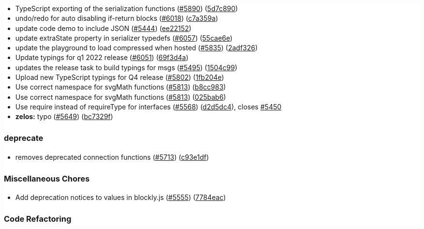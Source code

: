 * TypeScript exporting of the serialization functions ([#5890](https://github.com/rachel-fenichel/blockly/issues/5890)) ([5d7c890](https://github.com/rachel-fenichel/blockly/commit/5d7c890243ba7d0501514ba48778715097ce5a3b))
* undo/redo for auto disabling if-return blocks ([#6018](https://github.com/rachel-fenichel/blockly/issues/6018)) ([c7a359a](https://github.com/rachel-fenichel/blockly/commit/c7a359a8424287f139752573a27a8a6eb97cb7b3))
* update code demo to include JSON ([#5444](https://github.com/rachel-fenichel/blockly/issues/5444)) ([ee22152](https://github.com/rachel-fenichel/blockly/commit/ee221520a9d03ed5cbb55eb266f83145db93a3a6))
* update extraState property in serializer typedefs ([#6057](https://github.com/rachel-fenichel/blockly/issues/6057)) ([55cae6e](https://github.com/rachel-fenichel/blockly/commit/55cae6ec857a5ead1cd5306095fbbe876d2618af))
* update the playground to load compressed when hosted ([#5835](https://github.com/rachel-fenichel/blockly/issues/5835)) ([2adf326](https://github.com/rachel-fenichel/blockly/commit/2adf326c230589800880faa9599eca2ecc94d283))
* Update typings for q1 2022 release ([#6051](https://github.com/rachel-fenichel/blockly/issues/6051)) ([69f3d4a](https://github.com/rachel-fenichel/blockly/commit/69f3d4ae89ce16a558443dd0a772e35b62c096d3))
* updates the release task to build typings for msgs ([#5495](https://github.com/rachel-fenichel/blockly/issues/5495)) ([1504c99](https://github.com/rachel-fenichel/blockly/commit/1504c999b892381c21b74eca6d0927a44829f812))
* Upload new TypeScript typings for Q4 release ([#5802](https://github.com/rachel-fenichel/blockly/issues/5802)) ([1fb204e](https://github.com/rachel-fenichel/blockly/commit/1fb204e36b4e395c3fd2d6da451f27fb78f2ad2f))
* Use correct namespace for svgMath functions ([#5813](https://github.com/rachel-fenichel/blockly/issues/5813)) ([b8cc983](https://github.com/rachel-fenichel/blockly/commit/b8cc983324338b2cbd536425c93ff3e7d512751e))
* Use correct namespace for svgMath functions ([#5813](https://github.com/rachel-fenichel/blockly/issues/5813)) ([025bab6](https://github.com/rachel-fenichel/blockly/commit/025bab656669f99ebdb8b95bea39ebae296f1495))
* Use require instead of requireType for interfaces ([#5568](https://github.com/rachel-fenichel/blockly/issues/5568)) ([d2d5dc4](https://github.com/rachel-fenichel/blockly/commit/d2d5dc4b71c58d0ff52da167739a3902642126fe)), closes [#5450](https://github.com/rachel-fenichel/blockly/issues/5450)
* **zelos:** typo ([#5649](https://github.com/rachel-fenichel/blockly/issues/5649)) ([bc7329f](https://github.com/rachel-fenichel/blockly/commit/bc7329f34a61f389c31e4b3992e84d1d5ce43ded))


### deprecate

* removes deprecated connection functions ([#5713](https://github.com/rachel-fenichel/blockly/issues/5713)) ([c93e1df](https://github.com/rachel-fenichel/blockly/commit/c93e1dfd3030f0818036b307bf7e80a55191e94f))


### Miscellaneous Chores

* Add deprecation notices to values in blockly.js ([#5555](https://github.com/rachel-fenichel/blockly/issues/5555)) ([7784eac](https://github.com/rachel-fenichel/blockly/commit/7784eac9beac7f694060aa42a6d37cd70ff88a77))


### Code Refactoring
